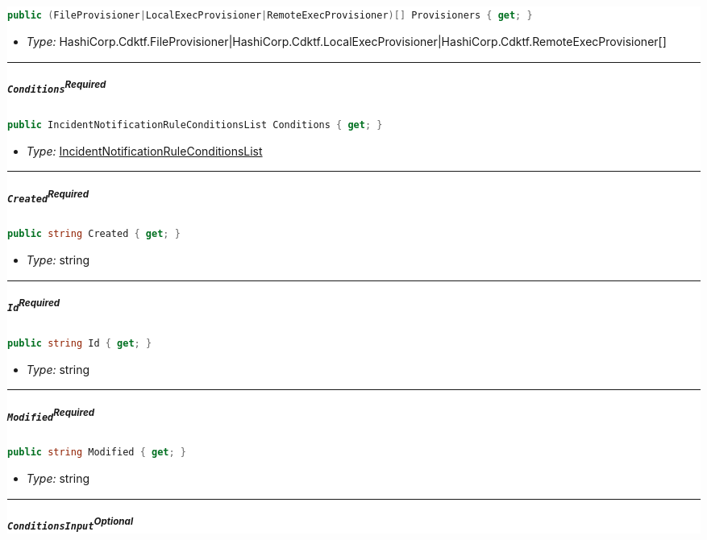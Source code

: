 ```csharp
public (FileProvisioner|LocalExecProvisioner|RemoteExecProvisioner)[] Provisioners { get; }
```

- *Type:* HashiCorp.Cdktf.FileProvisioner|HashiCorp.Cdktf.LocalExecProvisioner|HashiCorp.Cdktf.RemoteExecProvisioner[]

---

##### `Conditions`<sup>Required</sup> <a name="Conditions" id="@cdktf/provider-datadog.incidentNotificationRule.IncidentNotificationRule.property.conditions"></a>

```csharp
public IncidentNotificationRuleConditionsList Conditions { get; }
```

- *Type:* <a href="#@cdktf/provider-datadog.incidentNotificationRule.IncidentNotificationRuleConditionsList">IncidentNotificationRuleConditionsList</a>

---

##### `Created`<sup>Required</sup> <a name="Created" id="@cdktf/provider-datadog.incidentNotificationRule.IncidentNotificationRule.property.created"></a>

```csharp
public string Created { get; }
```

- *Type:* string

---

##### `Id`<sup>Required</sup> <a name="Id" id="@cdktf/provider-datadog.incidentNotificationRule.IncidentNotificationRule.property.id"></a>

```csharp
public string Id { get; }
```

- *Type:* string

---

##### `Modified`<sup>Required</sup> <a name="Modified" id="@cdktf/provider-datadog.incidentNotificationRule.IncidentNotificationRule.property.modified"></a>

```csharp
public string Modified { get; }
```

- *Type:* string

---

##### `ConditionsInput`<sup>Optional</sup> <a name="ConditionsInput" id="@cdktf/provider-datadog.incidentNotificationRule.IncidentNotificationRule.property.conditionsInput"></a>
